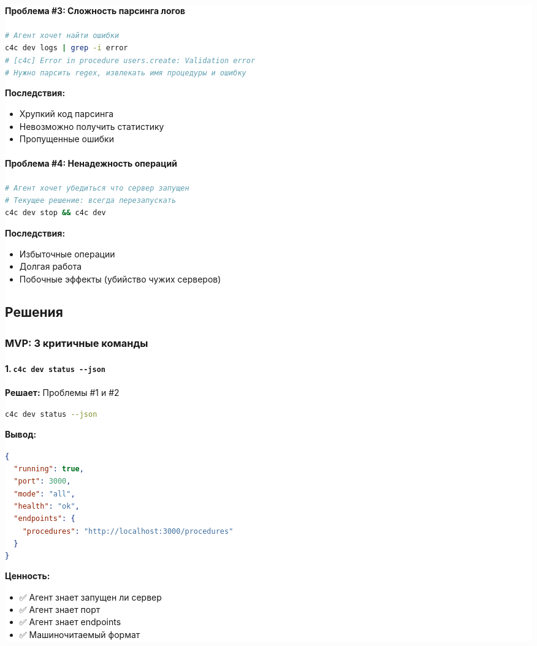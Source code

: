 #### Проблема #3: Сложность парсинга логов
```bash
# Агент хочет найти ошибки
c4c dev logs | grep -i error
# [c4c] Error in procedure users.create: Validation error
# Нужно парсить regex, извлекать имя процедуры и ошибку
```

**Последствия:**
- Хрупкий код парсинга
- Невозможно получить статистику
- Пропущенные ошибки

#### Проблема #4: Ненадежность операций
```bash
# Агент хочет убедиться что сервер запущен
# Текущее решение: всегда перезапускать
c4c dev stop && c4c dev
```

**Последствия:**
- Избыточные операции
- Долгая работа
- Побочные эффекты (убийство чужих серверов)

## Решения

### MVP: 3 критичные команды

#### 1. `c4c dev status --json`

**Решает:** Проблемы #1 и #2

```bash
c4c dev status --json
```

**Вывод:**
```json
{
  "running": true,
  "port": 3000,
  "mode": "all",
  "health": "ok",
  "endpoints": {
    "procedures": "http://localhost:3000/procedures"
  }
}
```

**Ценность:**
- ✅ Агент знает запущен ли сервер
- ✅ Агент знает порт
- ✅ Агент знает endpoints
- ✅ Машиночитаемый формат
